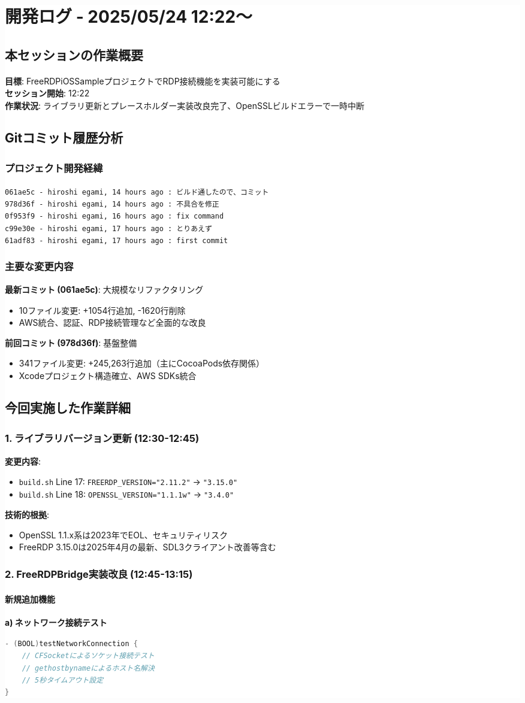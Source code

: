 # 開発ログ - 2025/05/24 12:22〜

## 本セッションの作業概要
**目標**: FreeRDPiOSSampleプロジェクトでRDP接続機能を実装可能にする  
**セッション開始**: 12:22  
**作業状況**: ライブラリ更新とプレースホルダー実装改良完了、OpenSSLビルドエラーで一時中断

## Gitコミット履歴分析

### プロジェクト開発経緯
```
061ae5c - hiroshi egami, 14 hours ago : ビルド通したので、コミット
978d36f - hiroshi egami, 14 hours ago : 不具合を修正  
0f953f9 - hiroshi egami, 16 hours ago : fix command
c99e30e - hiroshi egami, 17 hours ago : とりあえず
61adf83 - hiroshi egami, 17 hours ago : first commit
```

### 主要な変更内容
**最新コミット (061ae5c)**: 大規模なリファクタリング
- 10ファイル変更: +1054行追加, -1620行削除
- AWS統合、認証、RDP接続管理など全面的な改良

**前回コミット (978d36f)**: 基盤整備
- 341ファイル変更: +245,263行追加（主にCocoaPods依存関係）
- Xcodeプロジェクト構造確立、AWS SDKs統合

## 今回実施した作業詳細

### 1. ライブラリバージョン更新 (12:30-12:45)
**変更内容**:
- `build.sh` Line 17: `FREERDP_VERSION="2.11.2"` → `"3.15.0"`
- `build.sh` Line 18: `OPENSSL_VERSION="1.1.1w"` → `"3.4.0"`

**技術的根拠**:
- OpenSSL 1.1.x系は2023年でEOL、セキュリティリスク
- FreeRDP 3.15.0は2025年4月の最新、SDL3クライアント改善等含む

### 2. FreeRDPBridge実装改良 (12:45-13:15)

#### 新規追加機能
**a) ネットワーク接続テスト**
```objective-c
- (BOOL)testNetworkConnection {
    // CFSocketによるソケット接続テスト
    // gethostbynameによるホスト名解決
    // 5秒タイムアウト設定
}
```
